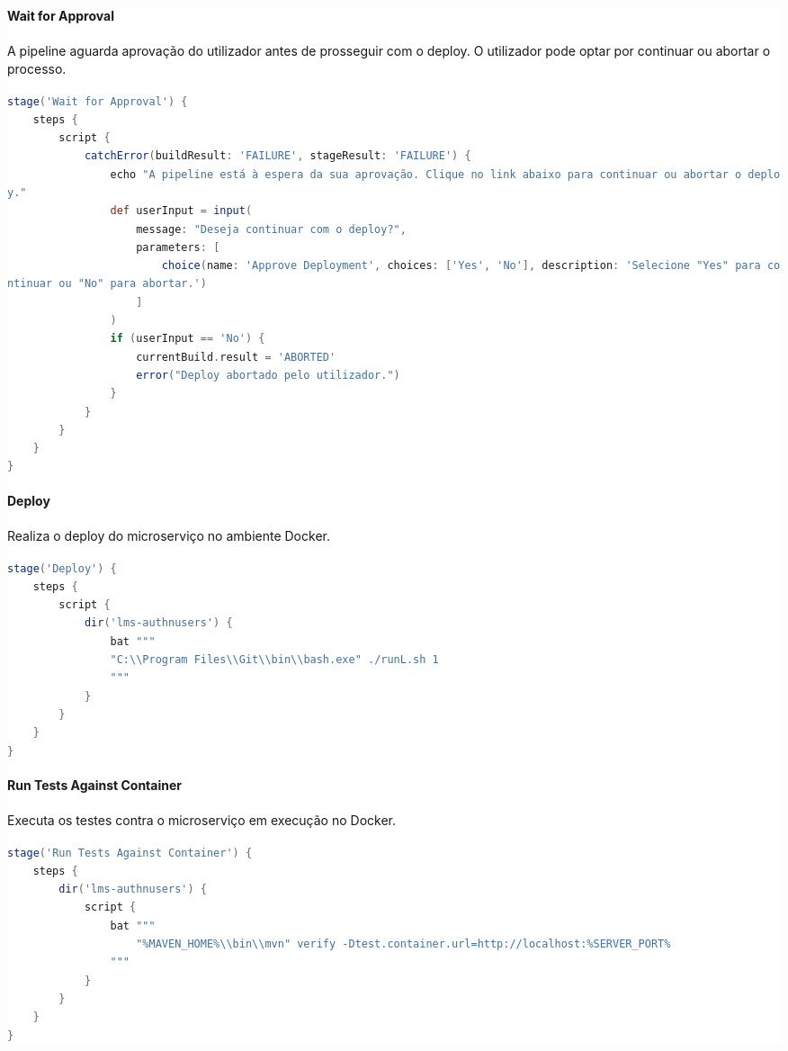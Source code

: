 #### Wait for Approval
A pipeline aguarda aprovação do utilizador antes de prosseguir com o deploy. O utilizador pode optar por continuar ou abortar o processo.

```groovy
stage('Wait for Approval') {
    steps {
        script {
            catchError(buildResult: 'FAILURE', stageResult: 'FAILURE') {
                echo "A pipeline está à espera da sua aprovação. Clique no link abaixo para continuar ou abortar o deploy."
                def userInput = input(
                    message: "Deseja continuar com o deploy?",
                    parameters: [
                        choice(name: 'Approve Deployment', choices: ['Yes', 'No'], description: 'Selecione "Yes" para continuar ou "No" para abortar.')
                    ]
                )
                if (userInput == 'No') {
                    currentBuild.result = 'ABORTED'
                    error("Deploy abortado pelo utilizador.")
                }
            }
        }
    }
}
```

#### Deploy
Realiza o deploy do microserviço no ambiente Docker.
```groovy
stage('Deploy') {
    steps {
        script {
            dir('lms-authnusers') {
                bat """
                "C:\\Program Files\\Git\\bin\\bash.exe" ./runL.sh 1
                """
            }
        }
    }
}
```

#### Run Tests Against Container
Executa os testes contra o microserviço em execução no Docker.
```groovy
stage('Run Tests Against Container') {
    steps {
        dir('lms-authnusers') {
            script {
                bat """
                    "%MAVEN_HOME%\\bin\\mvn" verify -Dtest.container.url=http://localhost:%SERVER_PORT%
                """
            }
        }
    }
}
```
